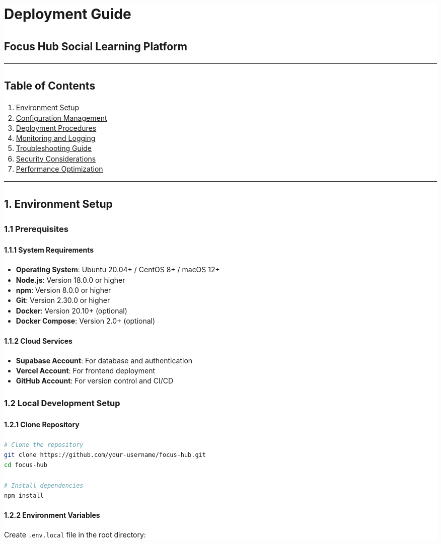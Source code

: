 # Deployment Guide
## Focus Hub Social Learning Platform

---

## Table of Contents

1. [Environment Setup](#1-environment-setup)
2. [Configuration Management](#2-configuration-management)
3. [Deployment Procedures](#3-deployment-procedures)
4. [Monitoring and Logging](#4-monitoring-and-logging)
5. [Troubleshooting Guide](#5-troubleshooting-guide)
6. [Security Considerations](#6-security-considerations)
7. [Performance Optimization](#7-performance-optimization)

---

## 1. Environment Setup

### 1.1 Prerequisites

#### 1.1.1 System Requirements
- **Operating System**: Ubuntu 20.04+ / CentOS 8+ / macOS 12+
- **Node.js**: Version 18.0.0 or higher
- **npm**: Version 8.0.0 or higher
- **Git**: Version 2.30.0 or higher
- **Docker**: Version 20.10+ (optional)
- **Docker Compose**: Version 2.0+ (optional)

#### 1.1.2 Cloud Services
- **Supabase Account**: For database and authentication
- **Vercel Account**: For frontend deployment
- **GitHub Account**: For version control and CI/CD

### 1.2 Local Development Setup

#### 1.2.1 Clone Repository
```bash
# Clone the repository
git clone https://github.com/your-username/focus-hub.git
cd focus-hub

# Install dependencies
npm install
```

#### 1.2.2 Environment Variables
Create `.env.local` file in the root directory:
